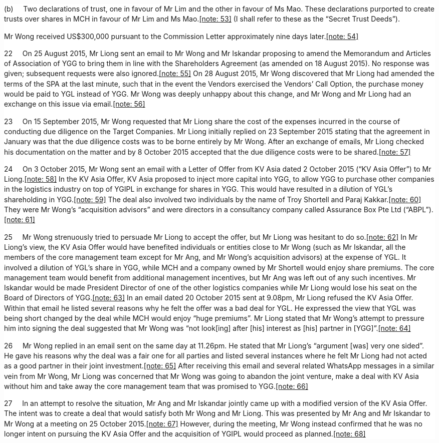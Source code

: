 (b)     Two declarations of trust, one in favour of Mr Lim and the other in favour of Ms Mao. These declarations purported to create trusts over shares in MCH in favour of Mr Lim and Ms Mao.[\[note: 53\]](#Ftn_53) (I shall refer to these as the “Secret Trust Deeds”).

Mr Wong received US$300,000 pursuant to the Commission Letter approximately nine days later.[\[note: 54\]](#Ftn_54)

22     On 25 August 2015, Mr Liong sent an email to Mr Wong and Mr Iskandar proposing to amend the Memorandum and Articles of Association of YGG to bring them in line with the Shareholders Agreement (as amended on 18 August 2015). No response was given; subsequent requests were also ignored.[\[note: 55\]](#Ftn_55) On 28 August 2015, Mr Wong discovered that Mr Liong had amended the terms of the SPA at the last minute, such that in the event the Vendors exercised the Vendors’ Call Option, the purchase money would be paid to YGL instead of YGG. Mr Wong was deeply unhappy about this change, and Mr Wong and Mr Liong had an exchange on this issue via email.[\[note: 56\]](#Ftn_56)

23     On 15 September 2015, Mr Wong requested that Mr Liong share the cost of the expenses incurred in the course of conducting due diligence on the Target Companies. Mr Liong initially replied on 23 September 2015 stating that the agreement in January was that the due diligence costs was to be borne entirely by Mr Wong. After an exchange of emails, Mr Liong checked his documentation on the matter and by 8 October 2015 accepted that the due diligence costs were to be shared.[\[note: 57\]](#Ftn_57)

24     On 3 October 2015, Mr Wong sent an email with a Letter of Offer from KV Asia dated 2 October 2015 (“KV Asia Offer”) to Mr Liong.[\[note: 58\]](#Ftn_58) In the KV Asia Offer, KV Asia proposed to inject more capital into YGG, to allow YGG to purchase other companies in the logistics industry on top of YGIPL in exchange for shares in YGG. This would have resulted in a dilution of YGL’s shareholding in YGG.[\[note: 59\]](#Ftn_59) The deal also involved two individuals by the name of Troy Shortell and Paraj Kakkar.[\[note: 60\]](#Ftn_60) They were Mr Wong’s “acquisition advisors” and were directors in a consultancy company called Assurance Box Pte Ltd (“ABPL”).[\[note: 61\]](#Ftn_61)

25     Mr Wong strenuously tried to persuade Mr Liong to accept the offer, but Mr Liong was hesitant to do so.[\[note: 62\]](#Ftn_62) In Mr Liong’s view, the KV Asia Offer would have benefited individuals or entities close to Mr Wong (such as Mr Iskandar, all the members of the core management team except for Mr Ang, and Mr Wong’s acquisition advisors) at the expense of YGL. It involved a dilution of YGL’s share in YGG, while MCH and a company owned by Mr Shortell would enjoy share premiums. The core management team would benefit from additional management incentives, but Mr Ang was left out of any such incentives. Mr Iskandar would be made President Director of one of the other logistics companies while Mr Liong would lose his seat on the Board of Directors of YGG.[\[note: 63\]](#Ftn_63) In an email dated 20 October 2015 sent at 9.08pm, Mr Liong refused the KV Asia Offer. Within that email he listed several reasons why he felt the offer was a bad deal for YGL. He expressed the view that YGL was being short changed by the deal while MCH would enjoy “huge premiums”. Mr Liong stated that Mr Wong’s attempt to pressure him into signing the deal suggested that Mr Wong was “not look\[ing\] after \[his\] interest as \[his\] partner in \[YGG\]”.[\[note: 64\]](#Ftn_64)

26     Mr Wong replied in an email sent on the same day at 11.26pm. He stated that Mr Liong’s “argument \[was\] very one sided”. He gave his reasons why the deal was a fair one for all parties and listed several instances where he felt Mr Liong had not acted as a good partner in their joint investment.[\[note: 65\]](#Ftn_65) After receiving this email and several related WhatsApp messages in a similar vein from Mr Wong, Mr Liong was concerned that Mr Wong was going to abandon the joint venture, make a deal with KV Asia without him and take away the core management team that was promised to YGG.[\[note: 66\]](#Ftn_66)

27     In an attempt to resolve the situation, Mr Ang and Mr Iskandar jointly came up with a modified version of the KV Asia Offer. The intent was to create a deal that would satisfy both Mr Wong and Mr Liong. This was presented by Mr Ang and Mr Iskandar to Mr Wong at a meeting on 25 October 2015.[\[note: 67\]](#Ftn_67) However, during the meeting, Mr Wong instead confirmed that he was no longer intent on pursuing the KV Asia Offer and the acquisition of YGIPL would proceed as planned.[\[note: 68\]](#Ftn_68)
